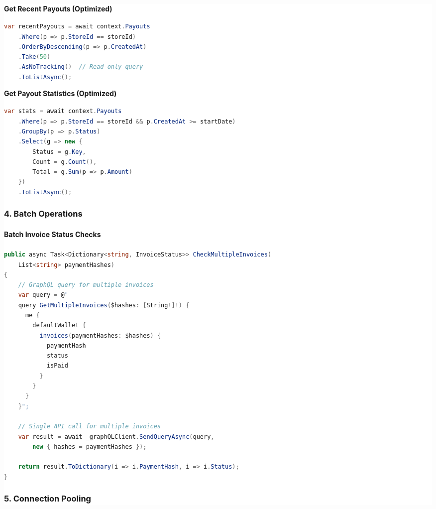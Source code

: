 **Get Recent Payouts (Optimized)**
```csharp
var recentPayouts = await context.Payouts
    .Where(p => p.StoreId == storeId)
    .OrderByDescending(p => p.CreatedAt)
    .Take(50)
    .AsNoTracking()  // Read-only query
    .ToListAsync();
```

**Get Payout Statistics (Optimized)**
```csharp
var stats = await context.Payouts
    .Where(p => p.StoreId == storeId && p.CreatedAt >= startDate)
    .GroupBy(p => p.Status)
    .Select(g => new {
        Status = g.Key,
        Count = g.Count(),
        Total = g.Sum(p => p.Amount)
    })
    .ToListAsync();
```

### 4. Batch Operations

#### Batch Invoice Status Checks
```csharp
public async Task<Dictionary<string, InvoiceStatus>> CheckMultipleInvoices(
    List<string> paymentHashes)
{
    // GraphQL query for multiple invoices
    var query = @"
    query GetMultipleInvoices($hashes: [String!]!) {
      me {
        defaultWallet {
          invoices(paymentHashes: $hashes) {
            paymentHash
            status
            isPaid
          }
        }
      }
    }";
    
    // Single API call for multiple invoices
    var result = await _graphQLClient.SendQueryAsync(query, 
        new { hashes = paymentHashes });
    
    return result.ToDictionary(i => i.PaymentHash, i => i.Status);
}
```

### 5. Connection Pooling

